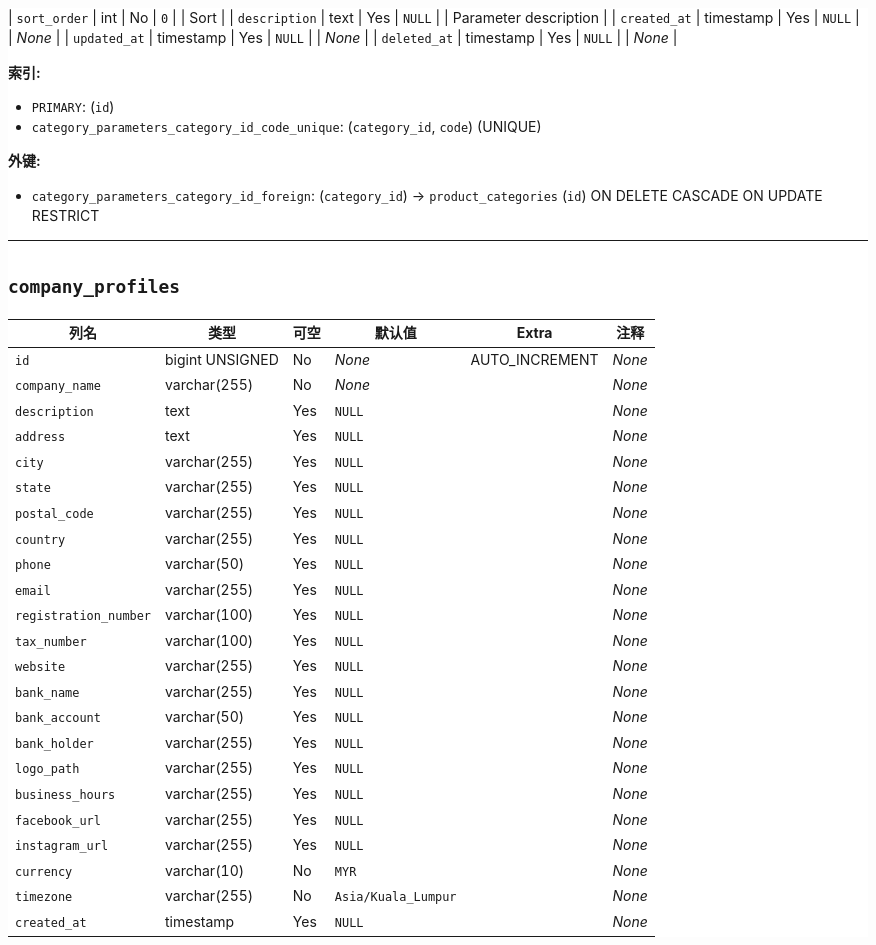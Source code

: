 | `sort_order` | int | No | `0` |  | Sort |
| `description` | text | Yes | `NULL` |  | Parameter description |
| `created_at` | timestamp | Yes | `NULL` |  | *None* |
| `updated_at` | timestamp | Yes | `NULL` |  | *None* |
| `deleted_at` | timestamp | Yes | `NULL` |  | *None* |

**索引:**

*   `PRIMARY`: (`id`)
*   `category_parameters_category_id_code_unique`: (`category_id`, `code`) (UNIQUE)

**外键:**

*   `category_parameters_category_id_foreign`: (`category_id`) -> `product_categories` (`id`) ON DELETE CASCADE ON UPDATE RESTRICT

---

## `company_profiles`

| 列名 | 类型 | 可空 | 默认值 | Extra | 注释 |
|---|---|---|---|---|---|
| `id` | bigint UNSIGNED | No | *None* | AUTO_INCREMENT | *None* |
| `company_name` | varchar(255) | No | *None* |  | *None* |
| `description` | text | Yes | `NULL` |  | *None* |
| `address` | text | Yes | `NULL` |  | *None* |
| `city` | varchar(255) | Yes | `NULL` |  | *None* |
| `state` | varchar(255) | Yes | `NULL` |  | *None* |
| `postal_code` | varchar(255) | Yes | `NULL` |  | *None* |
| `country` | varchar(255) | Yes | `NULL` |  | *None* |
| `phone` | varchar(50) | Yes | `NULL` |  | *None* |
| `email` | varchar(255) | Yes | `NULL` |  | *None* |
| `registration_number` | varchar(100) | Yes | `NULL` |  | *None* |
| `tax_number` | varchar(100) | Yes | `NULL` |  | *None* |
| `website` | varchar(255) | Yes | `NULL` |  | *None* |
| `bank_name` | varchar(255) | Yes | `NULL` |  | *None* |
| `bank_account` | varchar(50) | Yes | `NULL` |  | *None* |
| `bank_holder` | varchar(255) | Yes | `NULL` |  | *None* |
| `logo_path` | varchar(255) | Yes | `NULL` |  | *None* |
| `business_hours` | varchar(255) | Yes | `NULL` |  | *None* |
| `facebook_url` | varchar(255) | Yes | `NULL` |  | *None* |
| `instagram_url` | varchar(255) | Yes | `NULL` |  | *None* |
| `currency` | varchar(10) | No | `MYR` |  | *None* |
| `timezone` | varchar(255) | No | `Asia/Kuala_Lumpur` |  | *None* |
| `created_at` | timestamp | Yes | `NULL` |  | *None* |